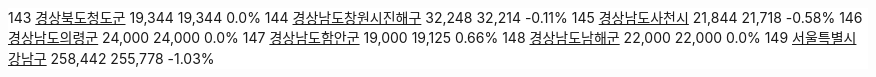   <tr class="item">
    <td>143</td>
    <td><a href="/apt/경상북도청도군">경상북도청도군</a></td>
    <td>19,344</td>
    <td>19,344</td>
    <td>0.0%</td>
  </tr>

  <tr class="item">
    <td>144</td>
    <td><a href="/apt/경상남도창원시진해구">경상남도창원시진해구</a></td>
    <td>32,248</td>
    <td>32,214</td>
    <td>-0.11%</td>
  </tr>

  <tr class="item">
    <td>145</td>
    <td><a href="/apt/경상남도사천시">경상남도사천시</a></td>
    <td>21,844</td>
    <td>21,718</td>
    <td>-0.58%</td>
  </tr>

  <tr class="item">
    <td>146</td>
    <td><a href="/apt/경상남도의령군">경상남도의령군</a></td>
    <td>24,000</td>
    <td>24,000</td>
    <td>0.0%</td>
  </tr>

  <tr class="item">
    <td>147</td>
    <td><a href="/apt/경상남도함안군">경상남도함안군</a></td>
    <td>19,000</td>
    <td>19,125</td>
    <td>0.66%</td>
  </tr>

  <tr class="item">
    <td>148</td>
    <td><a href="/apt/경상남도남해군">경상남도남해군</a></td>
    <td>22,000</td>
    <td>22,000</td>
    <td>0.0%</td>
  </tr>

  <tr class="item">
    <td>149</td>
    <td><a href="/apt/서울특별시강남구">서울특별시강남구</a></td>
    <td>258,442</td>
    <td>255,778</td>
    <td>-1.03%</td>
  </tr>
